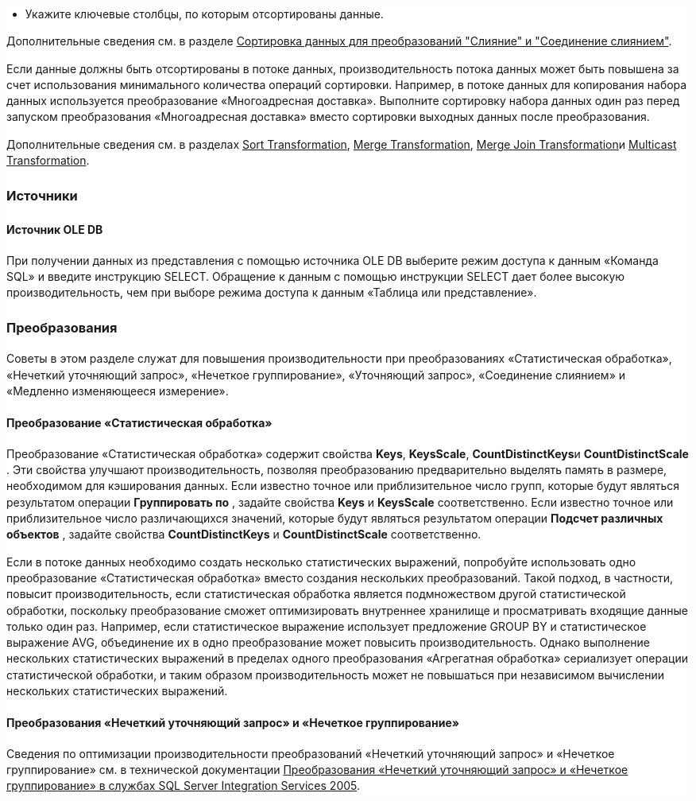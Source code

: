 -   Укажите ключевые столбцы, по которым отсортированы данные.  
  
 Дополнительные сведения см. в разделе [Сортировка данных для преобразований "Слияние" и "Соединение слиянием"](../../integration-services/data-flow/transformations/sort-data-for-the-merge-and-merge-join-transformations.md).  
  
 Если данные должны быть отсортированы в потоке данных, производительность потока данных может быть повышена за счет использования минимального количества операций сортировки. Например, в потоке данных для копирования набора данных используется преобразование «Многоадресная доставка». Выполните сортировку набора данных один раз перед запуском преобразования «Многоадресная доставка» вместо сортировки выходных данных после преобразования.  
  
 Дополнительные сведения см. в разделах [Sort Transformation](../../integration-services/data-flow/transformations/sort-transformation.md), [Merge Transformation](../../integration-services/data-flow/transformations/merge-transformation.md), [Merge Join Transformation](../../integration-services/data-flow/transformations/merge-join-transformation.md)и [Multicast Transformation](../../integration-services/data-flow/transformations/multicast-transformation.md).  
  
### <a name="sources"></a>Источники  
  
#### <a name="ole-db-source"></a>Источник OLE DB  
 При получении данных из представления с помощью источника OLE DB выберите режим доступа к данным «Команда SQL» и введите инструкцию SELECT. Обращение к данным с помощью инструкции SELECT дает более высокую производительность, чем при выборе режима доступа к данным «Таблица или представление».  
  
### <a name="transformations"></a>Преобразования  
 Советы в этом разделе служат для повышения производительности при преобразованиях «Статистическая обработка», «Нечеткий уточняющий запрос», «Нечеткое группирование», «Уточняющий запрос», «Cоединение слиянием» и «Медленно изменяющееся измерение».  
  
#### <a name="aggregate-transformation"></a>Преобразование «Статистическая обработка»  
 Преобразование «Статистическая обработка» содержит свойства **Keys**, **KeysScale**, **CountDistinctKeys**и **CountDistinctScale** . Эти свойства улучшают производительность, позволяя преобразованию предварительно выделять память в размере, необходимом для кэширования данных. Если известно точное или приблизительное число групп, которые будут являться результатом операции **Группировать по** , задайте свойства **Keys** и **KeysScale** соответственно. Если известно точное или приблизительное число различающихся значений, которые будут являться результатом операции **Подсчет различных объектов** , задайте свойства **CountDistinctKeys** и **CountDistinctScale** соответственно.  
  
 Если в потоке данных необходимо создать несколько статистических выражений, попробуйте использовать одно преобразование «Статистическая обработка» вместо создания нескольких преобразований. Такой подход, в частности, повысит производительность, если статистическая обработка является подмножеством другой статистической обработки, поскольку преобразование сможет оптимизировать внутреннее хранилище и просматривать входящие данные только один раз. Например, если статистическое выражение использует предложение GROUP BY и статистическое выражение AVG, объединение их в одно преобразование может повысить производительность. Однако выполнение нескольких статистических выражений в пределах одного преобразования «Агрегатная обработка» сериализует операции статистической обработки, и таким образом производительность может не повышаться при независимом вычислении нескольких статистических выражений.  
  
#### <a name="fuzzy-lookup-and-fuzzy-grouping-transformations"></a>Преобразования «Нечеткий уточняющий запрос» и «Нечеткое группирование»  
 Сведения по оптимизации производительности преобразований «Нечеткий уточняющий запрос» и «Нечеткое группирование» см. в технической документации [Преобразования «Нечеткий уточняющий запрос» и «Нечеткое группирование» в службах SQL Server Integration Services 2005](https://go.microsoft.com/fwlink/?LinkId=96604).  
  